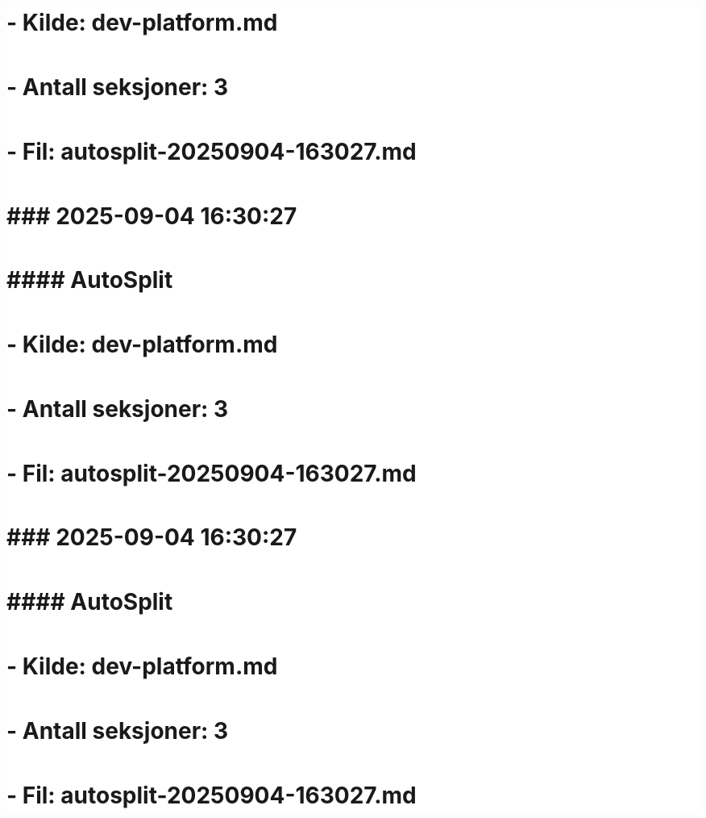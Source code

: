 # \- Kilde: dev-platform.md

# \- Antall seksjoner: 3

# \- Fil: autosplit-20250904-163027.md

#

#

#

#

# \### 2025-09-04 16:30:27

# \#### AutoSplit

# \- Kilde: dev-platform.md

# \- Antall seksjoner: 3

# \- Fil: autosplit-20250904-163027.md

#

#

#

#

# \### 2025-09-04 16:30:27

# \#### AutoSplit

# \- Kilde: dev-platform.md

# \- Antall seksjoner: 3

# \- Fil: autosplit-20250904-163027.md
